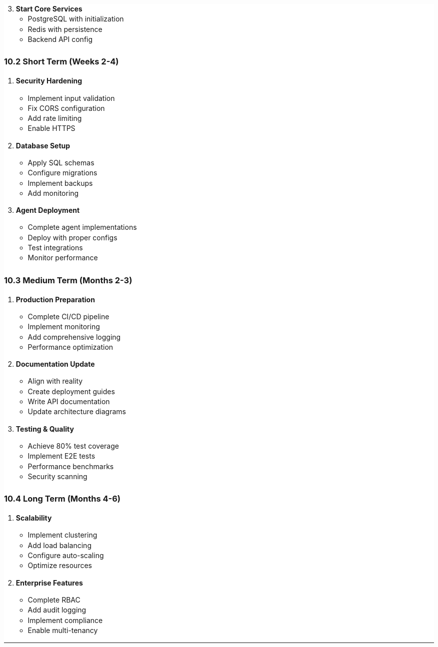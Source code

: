 3. **Start Core Services**
   - PostgreSQL with initialization
   - Redis with persistence
   - Backend API   config

### 10.2 Short Term (Weeks 2-4)

1. **Security Hardening**
   - Implement input validation
   - Fix CORS configuration
   - Add rate limiting
   - Enable HTTPS

2. **Database Setup**
   - Apply SQL schemas
   - Configure migrations
   - Implement backups
   - Add monitoring

3. **Agent Deployment**
   - Complete agent implementations
   - Deploy with proper configs
   - Test integrations
   - Monitor performance

### 10.3 Medium Term (Months 2-3)

1. **Production Preparation**
   - Complete CI/CD pipeline
   - Implement monitoring
   - Add comprehensive logging
   - Performance optimization

2. **Documentation Update**
   - Align with reality
   - Create deployment guides
   - Write API documentation
   - Update architecture diagrams

3. **Testing & Quality**
   - Achieve 80% test coverage
   - Implement E2E tests
   - Performance benchmarks
   - Security scanning

### 10.4 Long Term (Months 4-6)

1. **Scalability**
   - Implement clustering
   - Add load balancing
   - Configure auto-scaling
   - Optimize resources

2. **Enterprise Features**
   - Complete RBAC
   - Add audit logging
   - Implement compliance
   - Enable multi-tenancy

---